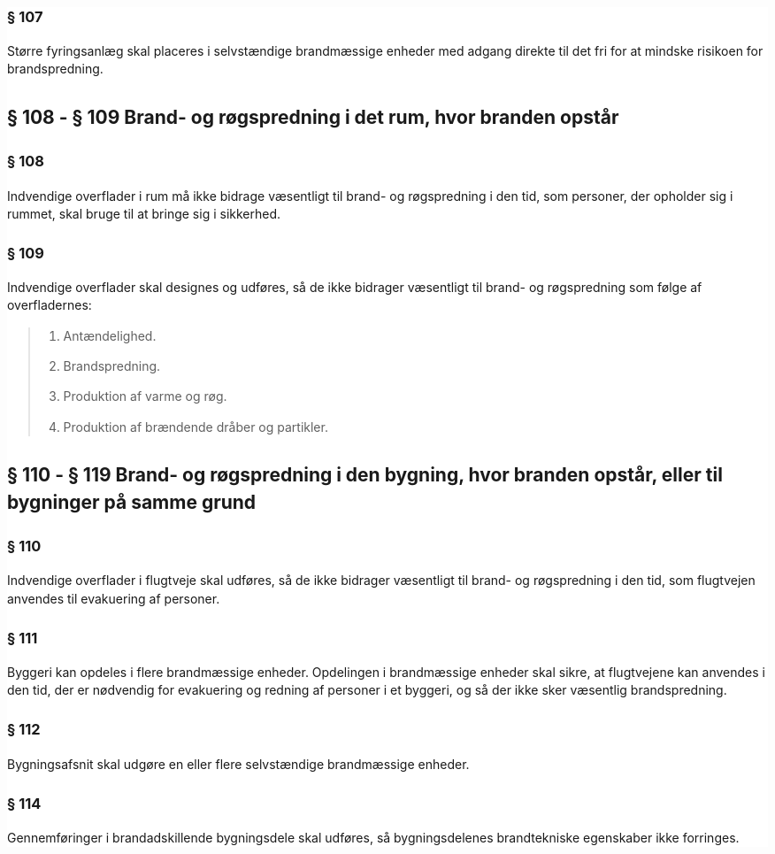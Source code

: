 ### § 107

Større fyringsanlæg skal placeres i selvstændige brandmæssige enheder med adgang
direkte til det fri for at mindske risikoen for brandspredning.

## § 108 - § 109 Brand- og røgspredning i det rum, hvor branden opstår

### § 108

Indvendige overflader i rum må ikke bidrage væsentligt til brand- og
røgspredning i den tid, som personer, der opholder sig i rummet, skal bruge til
at bringe sig i sikkerhed.

### § 109

Indvendige overflader skal designes og udføres, så de ikke bidrager væsentligt
til brand- og røgspredning som følge af overfladernes:

> 1) Antændelighed.
>
> 2) Brandspredning.
>
> 3) Produktion af varme og røg.
>
> 4) Produktion af brændende dråber og partikler.

## § 110 - § 119 Brand- og røgspredning i den bygning, hvor branden opstår, eller til bygninger på samme grund

### § 110

Indvendige overflader i flugtveje skal udføres, så de ikke bidrager væsentligt
til brand- og røgspredning i den tid, som flugtvejen anvendes til evakuering af
personer.

### § 111

Byggeri kan opdeles i flere brandmæssige enheder. Opdelingen i brandmæssige
enheder skal sikre, at flugtvejene kan anvendes i den tid, der er nødvendig for
evakuering og redning af personer i et byggeri, og så der ikke sker væsentlig
brandspredning.

### § 112

Bygningsafsnit skal udgøre en eller flere selvstændige brandmæssige enheder.

### § 114

Gennemføringer i brandadskillende bygningsdele skal udføres, så bygningsdelenes
brandtekniske egenskaber ikke forringes.
